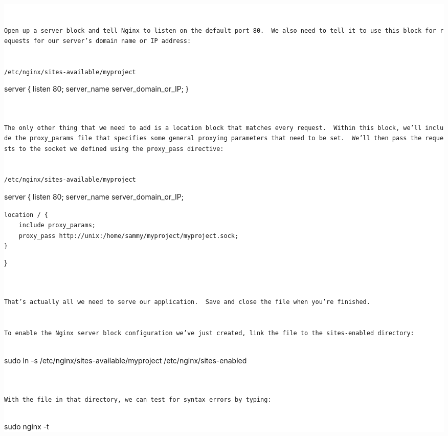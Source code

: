
```


Open up a server block and tell Nginx to listen on the default port 80.  We also need to tell it to use this block for requests for our server’s domain name or IP address:


/etc/nginx/sites-available/myproject
```
server {
    listen 80;
    server_name server_domain_or_IP;
}

```


The only other thing that we need to add is a location block that matches every request.  Within this block, we’ll include the proxy_params file that specifies some general proxying parameters that need to be set.  We’ll then pass the requests to the socket we defined using the proxy_pass directive:


/etc/nginx/sites-available/myproject
```
server {
    listen 80;
    server_name server_domain_or_IP;

    location / {
        include proxy_params;
        proxy_pass http://unix:/home/sammy/myproject/myproject.sock;
    }
}

```


That’s actually all we need to serve our application.  Save and close the file when you’re finished.


To enable the Nginx server block configuration we’ve just created, link the file to the sites-enabled directory:


```
sudo ln -s /etc/nginx/sites-available/myproject /etc/nginx/sites-enabled


```


With the file in that directory, we can test for syntax errors by typing:


```
sudo nginx -t
